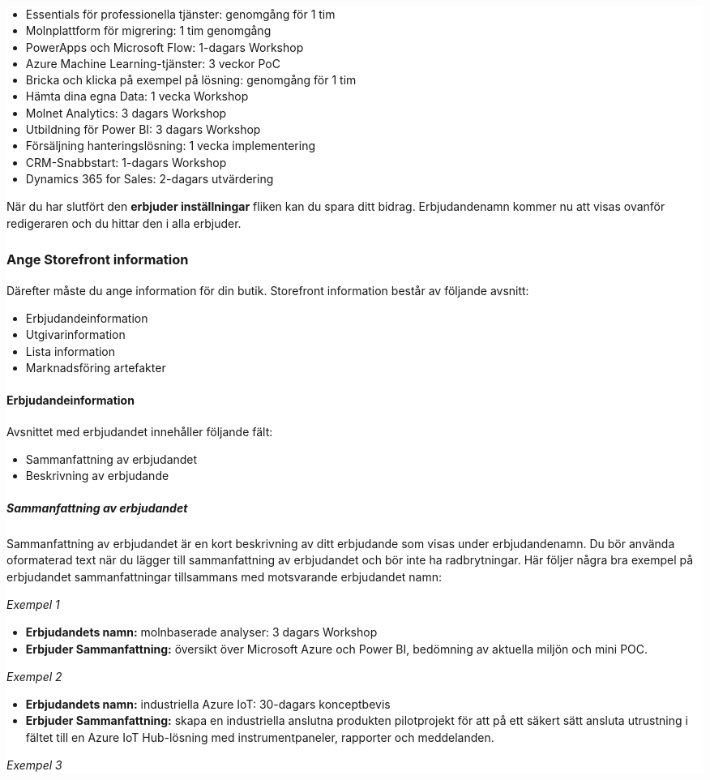 -   Essentials för professionella tjänster: genomgång för 1 tim
-   Molnplattform för migrering: 1 tim genomgång
-   PowerApps och Microsoft Flow: 1-dagars Workshop
-   Azure Machine Learning-tjänster: 3 veckor PoC
-   Bricka och klicka på exempel på lösning: genomgång för 1 tim
-   Hämta dina egna Data: 1 vecka Workshop
-   Molnet Analytics: 3 dagars Workshop
-   Utbildning för Power BI: 3 dagars Workshop
-   Försäljning hanteringslösning: 1 vecka implementering
-   CRM-Snabbstart: 1-dagars Workshop
-   Dynamics 365 for Sales: 2-dagars utvärdering

När du har slutfört den **erbjuder inställningar** fliken kan du spara ditt bidrag. Erbjudandenamn kommer nu att visas ovanför redigeraren och du hittar den i alla erbjuder.

### <a name="enter-storefront-details"></a>Ange Storefront information

Därefter måste du ange information för din butik. Storefront information består av följande avsnitt:

-   Erbjudandeinformation
-   Utgivarinformation
-   Lista information
-   Marknadsföring artefakter

#### <a name="offer-details"></a>Erbjudandeinformation

Avsnittet med erbjudandet innehåller följande fält:

-   Sammanfattning av erbjudandet
-   Beskrivning av erbjudande

##### <a name="offer-summary"></a>Sammanfattning av erbjudandet

Sammanfattning av erbjudandet är en kort beskrivning av ditt erbjudande som visas under erbjudandenamn. Du bör använda oformaterad text när du lägger till sammanfattning av erbjudandet och bör inte ha radbrytningar. Här följer några bra exempel på erbjudandet sammanfattningar tillsammans med motsvarande erbjudandet namn:

*Exempel 1*

-   **Erbjudandets namn:** molnbaserade analyser: 3 dagars Workshop
-   **Erbjuder Sammanfattning:** översikt över Microsoft Azure och Power BI, bedömning av aktuella miljön och mini POC.

*Exempel 2*

-   **Erbjudandets namn:** industriella Azure IoT: 30-dagars konceptbevis
-   **Erbjuder Sammanfattning:** skapa en industriella anslutna produkten pilotprojekt för att på ett säkert sätt ansluta utrustning i fältet till en Azure IoT Hub-lösning med instrumentpaneler, rapporter och meddelanden.

*Exempel 3*
